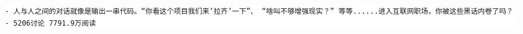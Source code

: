     - 人与人之间的对话就像是输出一串代码。“你看这个项目我们来‘拉齐’一下”、 “啥叫不够增强现实？” 等等......进入互联网职场，你被这些黑话内卷了吗？
    - 5206讨论 7791.9万阅读
